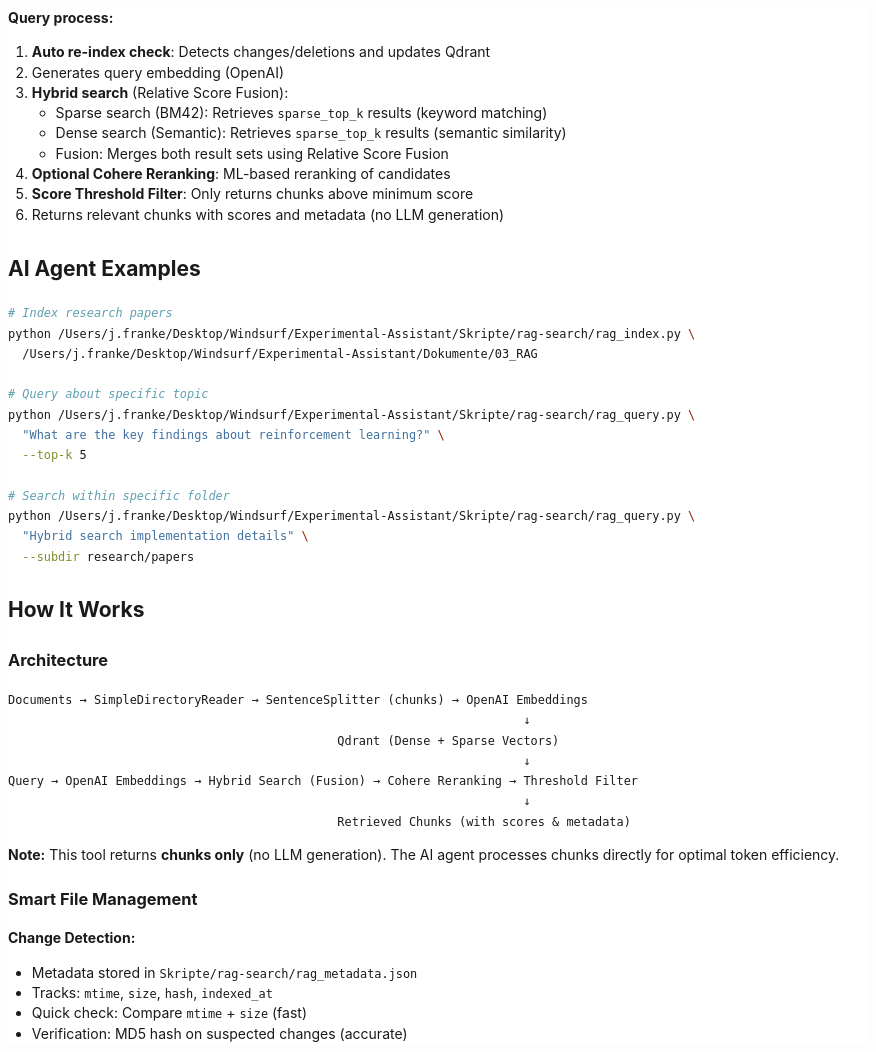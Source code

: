 **Query process:**
1. **Auto re-index check**: Detects changes/deletions and updates Qdrant
2. Generates query embedding (OpenAI)
3. **Hybrid search** (Relative Score Fusion):
   - Sparse search (BM42): Retrieves `sparse_top_k` results (keyword matching)
   - Dense search (Semantic): Retrieves `sparse_top_k` results (semantic similarity)
   - Fusion: Merges both result sets using Relative Score Fusion
4. **Optional Cohere Reranking**: ML-based reranking of candidates
5. **Score Threshold Filter**: Only returns chunks above minimum score
6. Returns relevant chunks with scores and metadata (no LLM generation)

## AI Agent Examples

```bash
# Index research papers
python /Users/j.franke/Desktop/Windsurf/Experimental-Assistant/Skripte/rag-search/rag_index.py \
  /Users/j.franke/Desktop/Windsurf/Experimental-Assistant/Dokumente/03_RAG

# Query about specific topic
python /Users/j.franke/Desktop/Windsurf/Experimental-Assistant/Skripte/rag-search/rag_query.py \
  "What are the key findings about reinforcement learning?" \
  --top-k 5

# Search within specific folder
python /Users/j.franke/Desktop/Windsurf/Experimental-Assistant/Skripte/rag-search/rag_query.py \
  "Hybrid search implementation details" \
  --subdir research/papers
```

## How It Works

### Architecture

```
Documents → SimpleDirectoryReader → SentenceSplitter (chunks) → OpenAI Embeddings
                                                                        ↓
                                              Qdrant (Dense + Sparse Vectors)
                                                                        ↓
Query → OpenAI Embeddings → Hybrid Search (Fusion) → Cohere Reranking → Threshold Filter
                                                                        ↓
                                              Retrieved Chunks (with scores & metadata)
```

**Note:** This tool returns **chunks only** (no LLM generation). The AI agent processes chunks directly for optimal token efficiency.

### Smart File Management

**Change Detection:**
- Metadata stored in `Skripte/rag-search/rag_metadata.json`
- Tracks: `mtime`, `size`, `hash`, `indexed_at`
- Quick check: Compare `mtime` + `size` (fast)
- Verification: MD5 hash on suspected changes (accurate)
